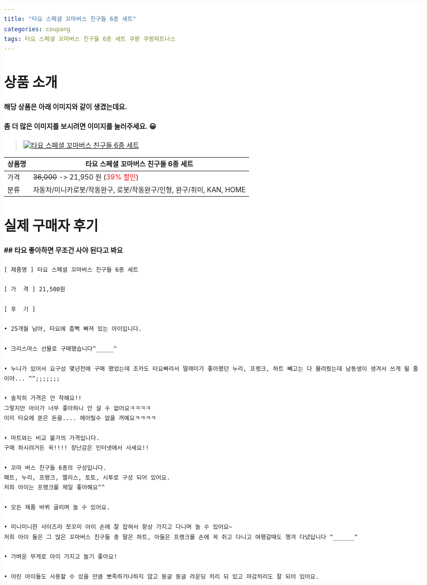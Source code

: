 ```yaml
---
title: "타요 스페셜 꼬마버스 친구들 6종 세트"
categories: coupang
tags: 타요 스페셜 꼬마버스 친구들 6종 세트 쿠팡 쿠팡파트너스
---
```

# 상품 소개
#### 해당 상품은 아래 이미지와 같이 생겼는데요. 
#### 좀 더 많은 이미지를 보시려면 이미지를 눌러주세요. 😀
> [![타요 스페셜 꼬마버스 친구들 6종 세트](https://static.coupangcdn.com/image/affiliate/banner/f112fa1df85e67ce7de07a7ad051db8a@2x.jpg)](https://coupa.ng/bO3Zai)

상품명 | 타요 스페셜 꼬마버스 친구들 6종 세트
-------|-------
가격 | ~~36,000~~ -> 21,950 원 (<span style="color:red">39% 할인</span>)
분류 | 자동차/미니카로봇/작동완구, 로봇/작동완구/인형, 완구/취미, KAN, HOME

# 실제 구매자 후기

####    ## 타요 좋아하면 무조건 사야 된다고 봐요 ##
    [ 제품명 ] 타요 스페셜 꼬마버스 친구들 6종 세트
    
    [ 가  격 ] 21,500원
    
    [ 후  기 ]
    
    • 25개월 남아, 타요에 흠뻑 빠져 있는 아이입니다.
    
    • 크리스마스 선물로 구매했습니다^_____^
    
    • 누나가 있어서 요구성 몇년전에 구매 했었는데 조카도 타요빠라서 딸래미가 좋아했던 누리, 프랭크, 하트 빼고는 다 물려줬는데 남동생이 생겨서 쓰게 될 줄이야... ^^;;;;;;;
    
    • 솔직히 가격은 안 착해요!!
    그렇지만 아이가 너무 좋아하니 안 살 수 없어요ㅋㅋㅋㅋ
    이미 타요에 쏟은 돈을.... 헤아릴수 없을 꺼예요ㅋㅋㅋㅋ
    
    • 마트와는 비교 불가의 가격입니다.
    구매 하시려거든 꼭!!!! 장난감은 인터넷에서 사세요!!
    
    • 꼬마 버스 친구들 6종의 구성입니다.
    패트, 누리, 프랭크, 엘리스, 토토, 시투로 구성 되어 있어요.
    저희 아이는 프랭크를 제일 좋아해요^^
    
    • 모든 제품 바퀴 굴리며 놀 수 있어요.
    
    • 미니미니한 사이즈라 쪼꼬미 아이 손에 잘 잡혀서 항상 가지고 다니며 놀 수 있어요~
    저희 아이 둘은 그 많은 꼬마버스 친구들 중 딸은 하트, 아들은 프랭크를 손에 꼭 쥐고 다니고 여행갈때도 챙겨 다녔답니다 ^______^
    
    • 가벼운 무게로 아이 가지고 놀기 좋아요!
    
    • 어린 아이들도 사용할 수 있을 만큼 뽀족하거나하지 않고 둥글 둥글 라운딩 처리 되 있고 마감처리도 잘 되어 있어요.
    